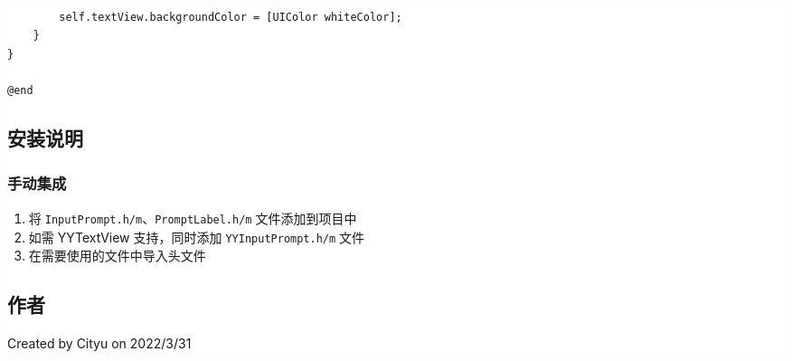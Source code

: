 ```objc
        self.textView.backgroundColor = [UIColor whiteColor];
    }
}

@end
```

## 安装说明

### 手动集成
1. 将 `InputPrompt.h/m`、`PromptLabel.h/m` 文件添加到项目中
2. 如需 YYTextView 支持，同时添加 `YYInputPrompt.h/m` 文件
3. 在需要使用的文件中导入头文件

## 作者

Created by Cityu on 2022/3/31


